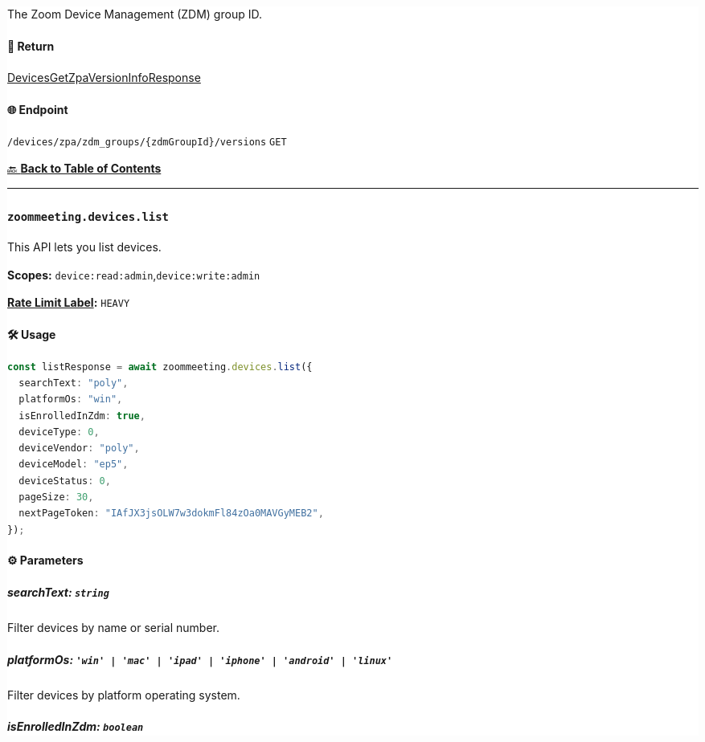 The Zoom Device Management (ZDM) group ID.

#### 🔄 Return<a id="🔄-return"></a>

[DevicesGetZpaVersionInfoResponse](./models/devices-get-zpa-version-info-response.ts)

#### 🌐 Endpoint<a id="🌐-endpoint"></a>

`/devices/zpa/zdm_groups/{zdmGroupId}/versions` `GET`

[🔙 **Back to Table of Contents**](#table-of-contents)

---


### `zoommeeting.devices.list`<a id="zoommeetingdeviceslist"></a>

This API lets you list devices. 



**Scopes:** `device:read:admin`,`device:write:admin`

**[Rate Limit Label](https://marketplace.zoom.us/docs/api-reference/rate-limits#rate-limits):** `HEAVY`

#### 🛠️ Usage<a id="🛠️-usage"></a>

```typescript
const listResponse = await zoommeeting.devices.list({
  searchText: "poly",
  platformOs: "win",
  isEnrolledInZdm: true,
  deviceType: 0,
  deviceVendor: "poly",
  deviceModel: "ep5",
  deviceStatus: 0,
  pageSize: 30,
  nextPageToken: "IAfJX3jsOLW7w3dokmFl84zOa0MAVGyMEB2",
});
```

#### ⚙️ Parameters<a id="⚙️-parameters"></a>

##### searchText: `string`<a id="searchtext-string"></a>

Filter devices by name or serial number.

##### platformOs: `'win' | 'mac' | 'ipad' | 'iphone' | 'android' | 'linux'`<a id="platformos-win--mac--ipad--iphone--android--linux"></a>

Filter devices by platform operating system.

##### isEnrolledInZdm: `boolean`<a id="isenrolledinzdm-boolean"></a>

